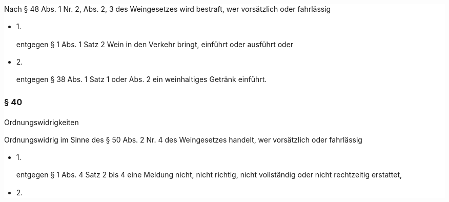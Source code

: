 <div>

<div class="jnhtml">

<div>

<div class="jurAbsatz">

Nach § 48 Abs. 1 Nr. 2, Abs. 2, 3 des Weingesetzes wird bestraft, wer
vorsätzlich oder fahrlässig

  - 1\.
    
    <div style="">
    
    entgegen § 1 Abs. 1 Satz 2 Wein in den Verkehr bringt, einführt oder
    ausführt oder
    
    </div>

  - 2\.
    
    <div style="">
    
    entgegen § 38 Abs. 1 Satz 1 oder Abs. 2 ein weinhaltiges Getränk
    einführt.
    
    </div>

</div>

</div>

</div>

</div>

<span id="BJNR065500995BJNE004903116.html"></span>

### § 40  
Ordnungswidrigkeiten

<div>

<div class="jnhtml">

<div>

<div class="jurAbsatz">

Ordnungswidrig im Sinne des § 50 Abs. 2 Nr. 4 des Weingesetzes handelt,
wer vorsätzlich oder fahrlässig

  - 1\.
    
    <div style="">
    
    entgegen § 1 Abs. 4 Satz 2 bis 4 eine Meldung nicht, nicht richtig,
    nicht vollständig oder nicht rechtzeitig erstattet,
    
    </div>

  - 2\.
    
